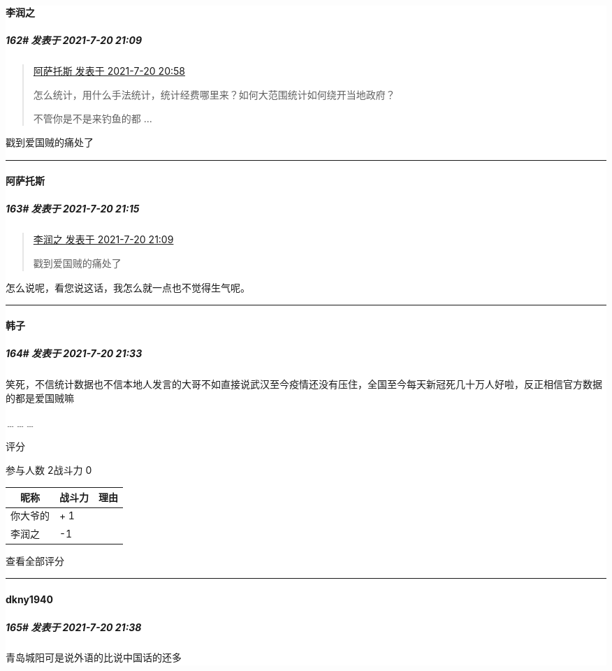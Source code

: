 ####  李润之  
##### 162#       发表于 2021-7-20 21:09


<blockquote><a href="httphttps://bbs.saraba1st.com/2b/forum.php?mod=redirect&amp;goto=findpost&amp;pid=52036791&amp;ptid=2016428" target="_blank">阿萨托斯 发表于 2021-7-20 20:58</a>

怎么统计，用什么手法统计，统计经费哪里来？如何大范围统计如何绕开当地政府？

不管你是不是来钓鱼的都 ...</blockquote>
戳到爱国贼的痛处了


                                                 

*****

####  阿萨托斯  
##### 163#       发表于 2021-7-20 21:15


<blockquote><a href="httphttps://bbs.saraba1st.com/2b/forum.php?mod=redirect&amp;goto=findpost&amp;pid=52036922&amp;ptid=2016428" target="_blank">李润之 发表于 2021-7-20 21:09</a>

戳到爱国贼的痛处了</blockquote>
怎么说呢，看您说这话，我怎么就一点也不觉得生气呢。


*****

####  韩子  
##### 164#       发表于 2021-7-20 21:33


笑死，不信统计数据也不信本地人发言的大哥不如直接说武汉至今疫情还没有压住，全国至今每天新冠死几十万人好啦，反正相信官方数据的都是爱国贼嘛


﹍﹍﹍

评分


 参与人数 2战斗力 0

|昵称|战斗力|理由|
|----|---|---|
| 你大爷的| + 1||
| 李润之|-1||


查看全部评分


*****

####  dkny1940  
##### 165#       发表于 2021-7-20 21:38


青岛城阳可是说外语的比说中国话的还多
